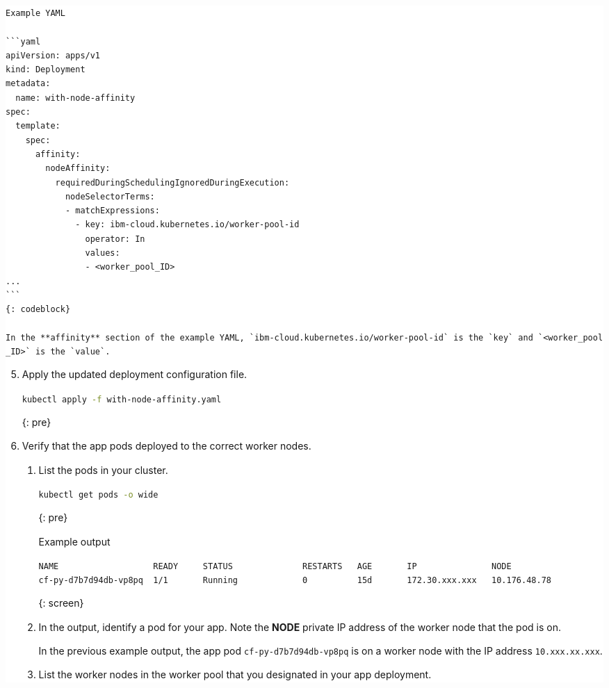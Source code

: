    Example YAML

    ```yaml
    apiVersion: apps/v1
    kind: Deployment
    metadata:
      name: with-node-affinity
    spec:
      template:
        spec:
          affinity:
            nodeAffinity:
              requiredDuringSchedulingIgnoredDuringExecution:
                nodeSelectorTerms:
                - matchExpressions:
                  - key: ibm-cloud.kubernetes.io/worker-pool-id
                    operator: In
                    values:
                    - <worker_pool_ID>
    ...
    ```
    {: codeblock}

    In the **affinity** section of the example YAML, `ibm-cloud.kubernetes.io/worker-pool-id` is the `key` and `<worker_pool_ID>` is the `value`.

5. Apply the updated deployment configuration file.
    ```sh
    kubectl apply -f with-node-affinity.yaml
    ```
    {: pre}

6. Verify that the app pods deployed to the correct worker nodes.

    1. List the pods in your cluster.
        ```sh
        kubectl get pods -o wide
        ```
        {: pre}

        Example output
        ```sh
        NAME                   READY     STATUS              RESTARTS   AGE       IP               NODE
        cf-py-d7b7d94db-vp8pq  1/1       Running             0          15d       172.30.xxx.xxx   10.176.48.78
        ```
        {: screen}

    2. In the output, identify a pod for your app. Note the **NODE** private IP address of the worker node that the pod is on.

        In the previous example output, the app pod `cf-py-d7b7d94db-vp8pq` is on a worker node with the IP address `10.xxx.xx.xxx`.

    3. List the worker nodes in the worker pool that you designated in your app deployment.
